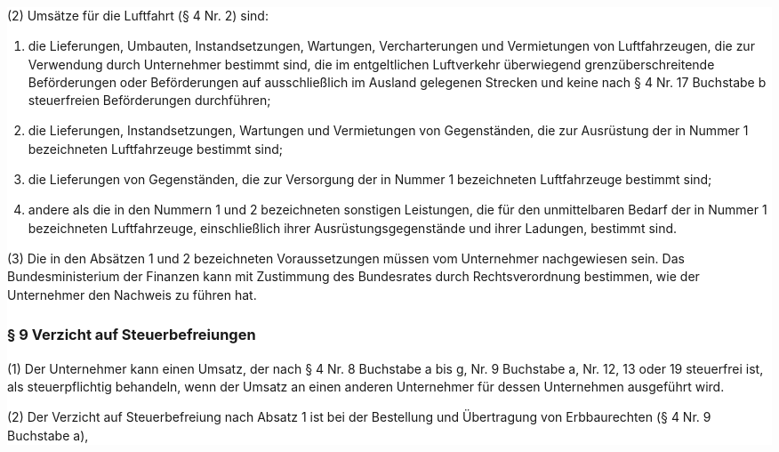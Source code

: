 


(2) Umsätze für die Luftfahrt (§ 4 Nr. 2) sind:

1.  die Lieferungen, Umbauten, Instandsetzungen, Wartungen,
    Vercharterungen und Vermietungen von Luftfahrzeugen, die zur
    Verwendung durch Unternehmer bestimmt sind, die im entgeltlichen
    Luftverkehr überwiegend grenzüberschreitende Beförderungen oder
    Beförderungen auf ausschließlich im Ausland gelegenen Strecken und
    keine nach § 4 Nr. 17 Buchstabe b steuerfreien Beförderungen
    durchführen;


2.  die Lieferungen, Instandsetzungen, Wartungen und Vermietungen von
    Gegenständen, die zur Ausrüstung der in Nummer 1 bezeichneten
    Luftfahrzeuge bestimmt sind;


3.  die Lieferungen von Gegenständen, die zur Versorgung der in Nummer 1
    bezeichneten Luftfahrzeuge bestimmt sind;


4.  andere als die in den Nummern 1 und 2 bezeichneten sonstigen
    Leistungen, die für den unmittelbaren Bedarf der in Nummer 1
    bezeichneten Luftfahrzeuge, einschließlich ihrer
    Ausrüstungsgegenstände und ihrer Ladungen, bestimmt sind.




(3) Die in den Absätzen 1 und 2 bezeichneten Voraussetzungen müssen
vom Unternehmer nachgewiesen sein. Das Bundesministerium der Finanzen
kann mit Zustimmung des Bundesrates durch Rechtsverordnung bestimmen,
wie der Unternehmer den Nachweis zu führen hat.


### § 9 Verzicht auf Steuerbefreiungen

(1) Der Unternehmer kann einen Umsatz, der nach § 4 Nr. 8 Buchstabe a
bis g, Nr. 9 Buchstabe a, Nr. 12, 13 oder 19 steuerfrei ist, als
steuerpflichtig behandeln, wenn der Umsatz an einen anderen
Unternehmer für dessen Unternehmen ausgeführt wird.

(2) Der Verzicht auf Steuerbefreiung nach Absatz 1 ist bei der
Bestellung und Übertragung von Erbbaurechten (§ 4 Nr. 9 Buchstabe a),
